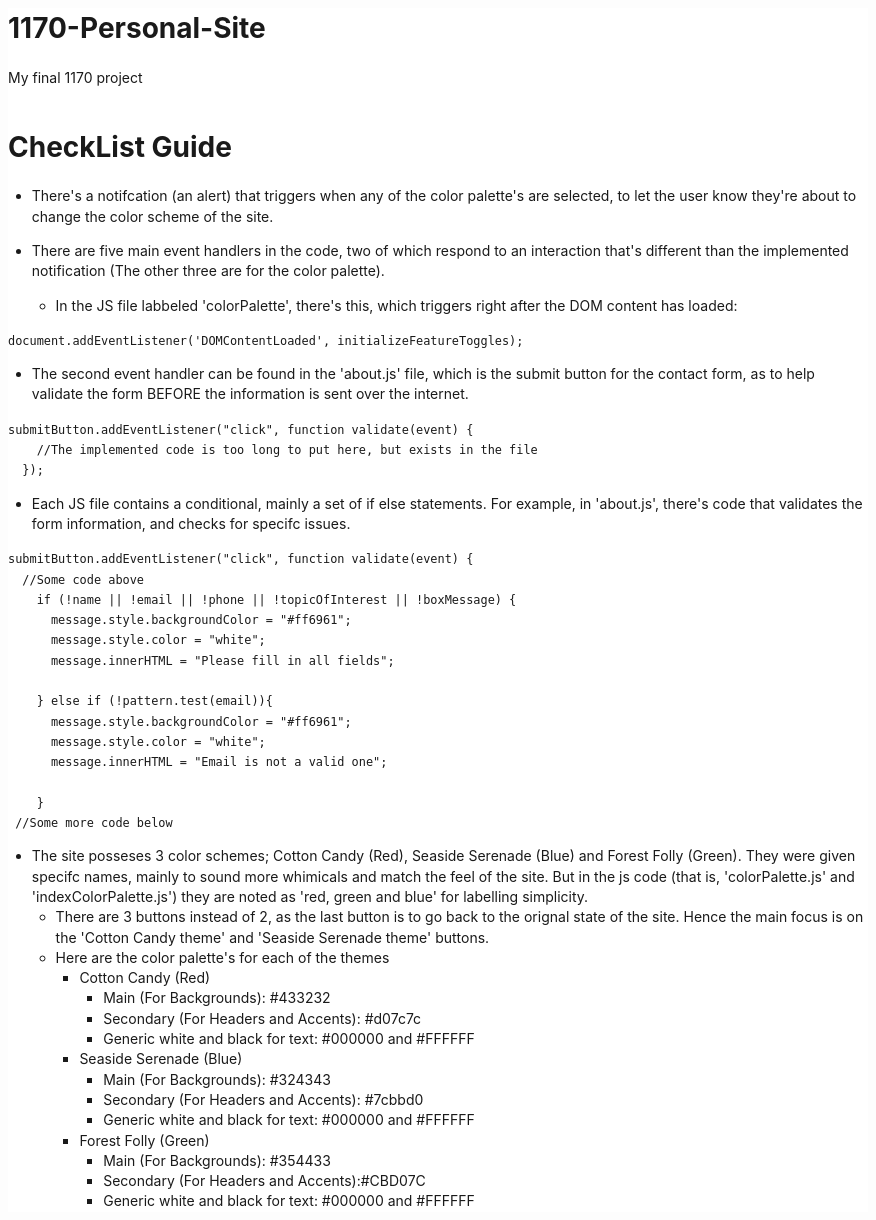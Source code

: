 # 1170-Personal-Site
My final 1170 project

# CheckList Guide

- There's a notifcation (an alert) that triggers when any of the color palette's are selected, to let the user know they're about to change the color scheme of the site.

- There are five main event handlers in the code, two of which respond to  an interaction that's different than the implemented notification (The other three are for the color palette).
  - In the JS file labbeled 'colorPalette', there's this, which triggers right after the DOM content has loaded:

```
document.addEventListener('DOMContentLoaded', initializeFeatureToggles);
```
- The second event handler can be found in the 'about.js' file, which is the submit button for the contact form, as to help validate the form BEFORE the information is sent over the internet.

```
submitButton.addEventListener("click", function validate(event) {
    //The implemented code is too long to put here, but exists in the file
  });
```


- Each JS file contains a conditional, mainly a set of if else statements. For example, in 'about.js', there's code that validates the form information, and checks for specifc issues.

```
submitButton.addEventListener("click", function validate(event) {
  //Some code above
    if (!name || !email || !phone || !topicOfInterest || !boxMessage) {
      message.style.backgroundColor = "#ff6961";
      message.style.color = "white";
      message.innerHTML = "Please fill in all fields";

    } else if (!pattern.test(email)){
      message.style.backgroundColor = "#ff6961";
      message.style.color = "white";
      message.innerHTML = "Email is not a valid one";

    }
 //Some more code below
```
- The site posseses 3 color schemes; Cotton Candy (Red), Seaside Serenade (Blue) and Forest Folly (Green). They were given specifc names, mainly to sound more whimicals and match the feel of the site. But in the js code (that is, 'colorPalette.js' and 'indexColorPalette.js') they are noted as 'red, green and blue' for labelling simplicity.
  - There are 3 buttons instead of 2, as the last button is to go back to the orignal state of the site. Hence the main focus is on the 'Cotton Candy theme' and 'Seaside Serenade theme' buttons.
  - Here are the color palette's for each of the themes
    - Cotton Candy (Red)
      - Main (For Backgrounds): #433232
      - Secondary (For Headers and Accents): #d07c7c
      - Generic white and black for text: #000000 and #FFFFFF
    - Seaside Serenade (Blue)
      - Main (For Backgrounds): #324343
      - Secondary (For Headers and Accents): #7cbbd0
      - Generic white and black for text: #000000 and #FFFFFF
    - Forest Folly (Green)
      - Main (For Backgrounds): #354433
      - Secondary (For Headers and Accents):#CBD07C
      - Generic white and black for text: #000000 and #FFFFFF